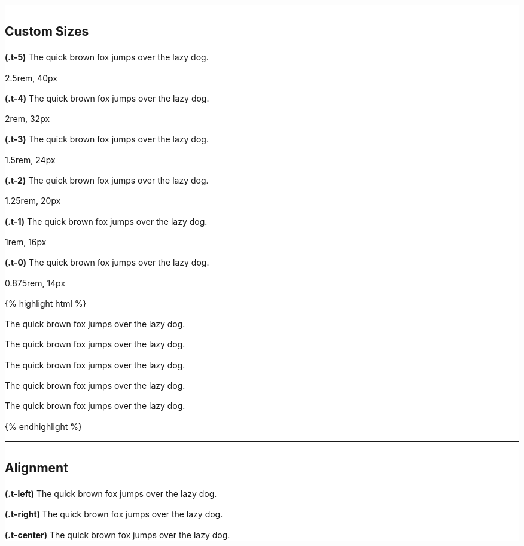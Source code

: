 <hr />

## Custom Sizes

<div class="m-bottom-2">
	<p class="t-5 m-bottom-0"><strong>(.t-5)</strong> The quick brown fox jumps over the lazy dog.</p>
	<span class="t-light t-c-g500">2.5rem, 40px</span>
</div>
<div class="m-bottom-2">
	<p class="t-4 m-bottom-0"><strong>(.t-4)</strong> The quick brown fox jumps over the lazy dog.</p>
	<span class="t-light t-c-g500">2rem, 32px</span>
</div>
<div class="m-bottom-2">
	<p class="t-3 m-bottom-0"><strong>(.t-3)</strong> The quick brown fox jumps over the lazy dog.</p>
	<span class="t-light t-c-g500">1.5rem, 24px</span>
</div>
<div class="m-bottom-2">
	<p class="t-2 m-bottom-0"><strong>(.t-2)</strong> The quick brown fox jumps over the lazy dog.</p>
	<span class="t-light t-c-g500">1.25rem, 20px</span>
</div>
<div class="m-bottom-2">
	<p class="t-1 m-bottom-0"><strong>(.t-1)</strong> The quick brown fox jumps over the lazy dog.</p>
	<span class="t-light t-c-g500">1rem, 16px</span>
</div>
<div class="m-bottom-2">
	<p class="t-0 m-bottom-0"><strong>(.t-0)</strong> The quick brown fox jumps over the lazy dog.</p>
	<span class="t-light t-c-g500">0.875rem, 14px</span>
</div>

{% highlight html %}
<p class="t-5">The quick brown fox jumps over the lazy dog.</p>
<p class="t-4">The quick brown fox jumps over the lazy dog.</p>
<p class="t-3">The quick brown fox jumps over the lazy dog.</p>
<p class="t-2">The quick brown fox jumps over the lazy dog.</p>
<p class="t-1">The quick brown fox jumps over the lazy dog.</p>
{% endhighlight %}

<hr />

## Alignment

<div>
	<p class="t-left p-1 bg-c-g100"><strong>(.t-left)</strong> The quick brown fox jumps over the lazy dog.</p>
</div>
<div>
	<p class="t-right p-1 bg-c-g100"><strong>(.t-right)</strong> The quick brown fox jumps over the lazy dog.</p>
</div>
<div>
	<p class="t-center p-1 bg-c-g100"><strong>(.t-center)</strong> The quick brown fox jumps over the lazy dog.</p>
</div>
